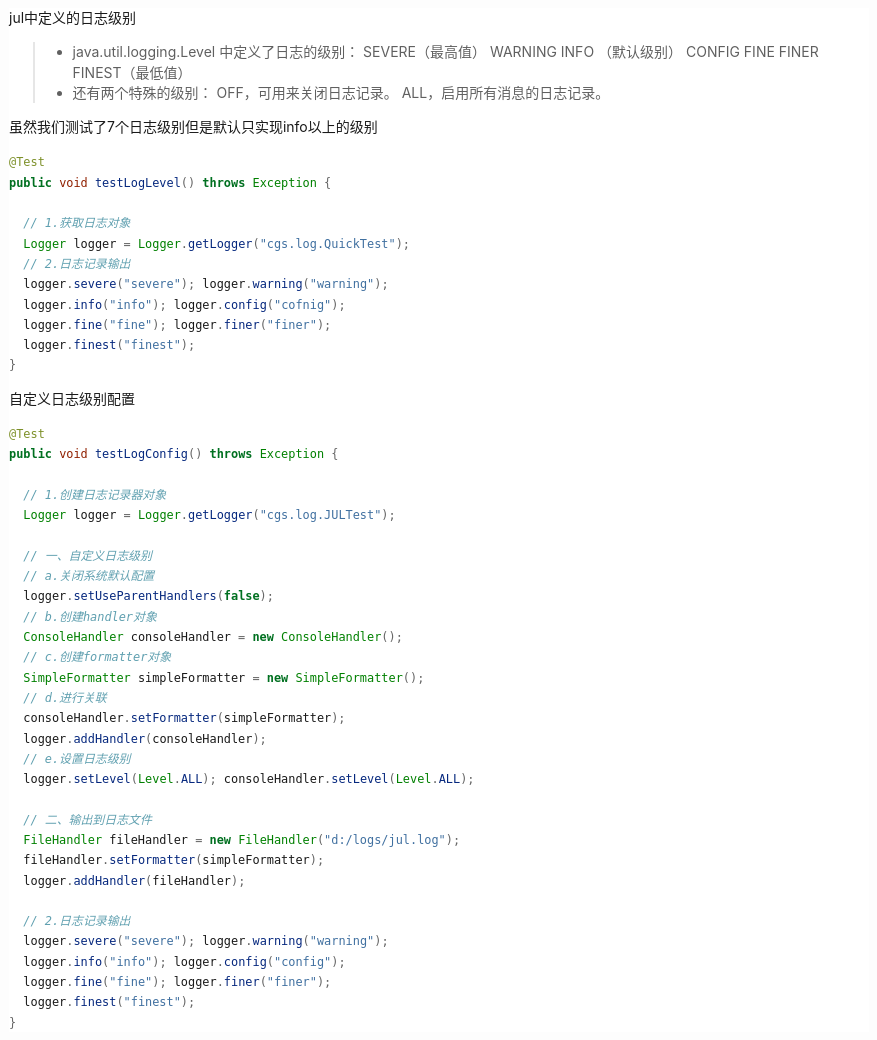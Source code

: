 jul中定义的日志级别

>- java.util.logging.Level 中定义了日志的级别： 
>SEVERE（最高值） 
>WARNING 
>INFO （默认级别） 
>CONFIG 
>FINE 
>FINER 
>FINEST（最低值）
>- 还有两个特殊的级别：
>OFF，可用来关闭日志记录。 
>ALL，启用所有消息的日志记录。

虽然我们测试了7个日志级别但是默认只实现info以上的级别

```java
@Test 
public void testLogLevel() throws Exception {

  // 1.获取日志对象 
  Logger logger = Logger.getLogger("cgs.log.QuickTest"); 	  
  // 2.日志记录输出 
  logger.severe("severe"); logger.warning("warning");  	
  logger.info("info"); logger.config("cofnig"); 
  logger.fine("fine"); logger.finer("finer"); 
  logger.finest("finest");
}
```

自定义日志级别配置

```java
@Test 
public void testLogConfig() throws Exception {

  // 1.创建日志记录器对象 
  Logger logger = Logger.getLogger("cgs.log.JULTest");

  // 一、自定义日志级别 
  // a.关闭系统默认配置 
  logger.setUseParentHandlers(false); 
  // b.创建handler对象 
  ConsoleHandler consoleHandler = new ConsoleHandler(); 
  // c.创建formatter对象 
  SimpleFormatter simpleFormatter = new SimpleFormatter(); 
  // d.进行关联 
  consoleHandler.setFormatter(simpleFormatter); 	
  logger.addHandler(consoleHandler); 
  // e.设置日志级别 
  logger.setLevel(Level.ALL); consoleHandler.setLevel(Level.ALL);

  // 二、输出到日志文件 
  FileHandler fileHandler = new FileHandler("d:/logs/jul.log"); 
  fileHandler.setFormatter(simpleFormatter); 
  logger.addHandler(fileHandler);

  // 2.日志记录输出 
  logger.severe("severe"); logger.warning("warning"); 
  logger.info("info"); logger.config("config"); 
  logger.fine("fine"); logger.finer("finer"); 
  logger.finest("finest");
}
```
